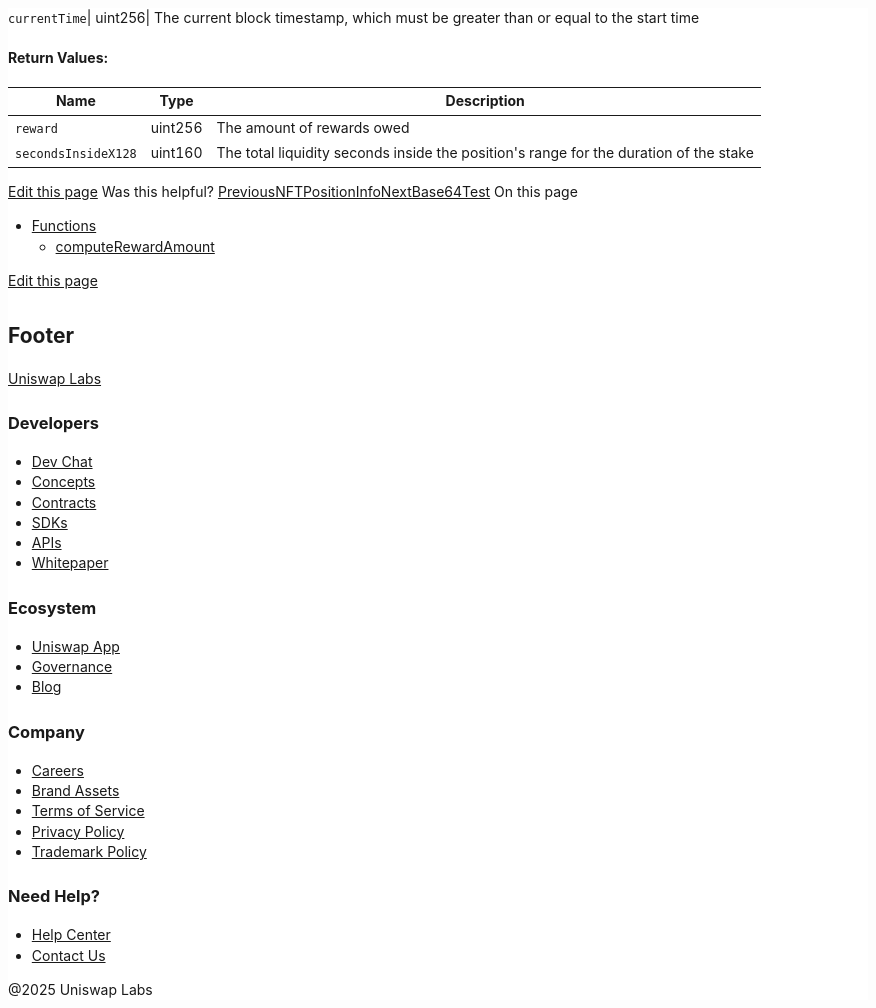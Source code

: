 `currentTime`| uint256| The current block timestamp, which must be greater than or equal to the start time  
#### Return Values:[​](https://docs.uniswap.org/contracts/v3/reference/periphery/staker/libraries/RewardMath#return-values "Direct link to Return Values:")
Name| Type| Description  
---|---|---  
`reward`| uint256| The amount of rewards owed  
`secondsInsideX128`| uint160| The total liquidity seconds inside the position's range for the duration of the stake  
[Edit this page](https://github.com/uniswap/uniswap-docs/tree/main/docs/contracts/v3/reference/periphery/staker/libraries/RewardMath.md)
Was this helpful?
[PreviousNFTPositionInfo](https://docs.uniswap.org/contracts/v3/reference/periphery/staker/libraries/NFTPositionInfo)[NextBase64Test](https://docs.uniswap.org/contracts/v3/reference/periphery/test/Base64Test)
On this page
  * [Functions](https://docs.uniswap.org/contracts/v3/reference/periphery/staker/libraries/RewardMath#functions)
    * [computeRewardAmount](https://docs.uniswap.org/contracts/v3/reference/periphery/staker/libraries/RewardMath#computerewardamount)


[Edit this page](https://github.com/uniswap/uniswap-docs/tree/main/docs/contracts/v3/reference/periphery/staker/libraries/RewardMath.md)
## Footer
[Uniswap Labs](https://docs.uniswap.org/)
### Developers
  * [Dev Chat](https://discord.com/invite/uniswap)
  * [Concepts](https://docs.uniswap.org/concepts/overview)
  * [Contracts](https://docs.uniswap.org/contracts/v4/overview)
  * [SDKs](https://docs.uniswap.org/sdk/v4/overview)
  * [APIs](https://docs.uniswap.org/api/subgraph/overview)
  * [Whitepaper](https://app.uniswap.org/whitepaper-v4.pdf)


### Ecosystem
  * [Uniswap App](https://app.uniswap.org/)
  * [Governance](https://www.uniswapfoundation.org/governance)
  * [Blog](https://blog.uniswap.org/)


### Company
  * [Careers](https://boards.greenhouse.io/uniswaplabs)
  * [Brand Assets](https://github.com/Uniswap/brand-assets/raw/main/Uniswap%20Brand%20Assets.zip)
  * [Terms of Service](https://support.uniswap.org/hc/en-us/articles/30935100859661-Uniswap-Labs-Terms-of-Service)
  * [Privacy Policy](https://support.uniswap.org/hc/en-us/articles/30934457771405-Uniswap-Labs-Privacy-Policy)
  * [Trademark Policy](https://support.uniswap.org/hc/en-us/articles/30934762216973-Uniswap-Labs-Trademark-Guidelines)


### Need Help?
  * [Help Center](https://support.uniswap.org/)
  * [Contact Us](https://support.uniswap.org/hc/en-us/requests/new)


@2025 Uniswap Labs
[](https://github.com/uniswap/uniswap-docs)[](https://twitter.com/Uniswap)[](https://discord.com/invite/uniswap)

